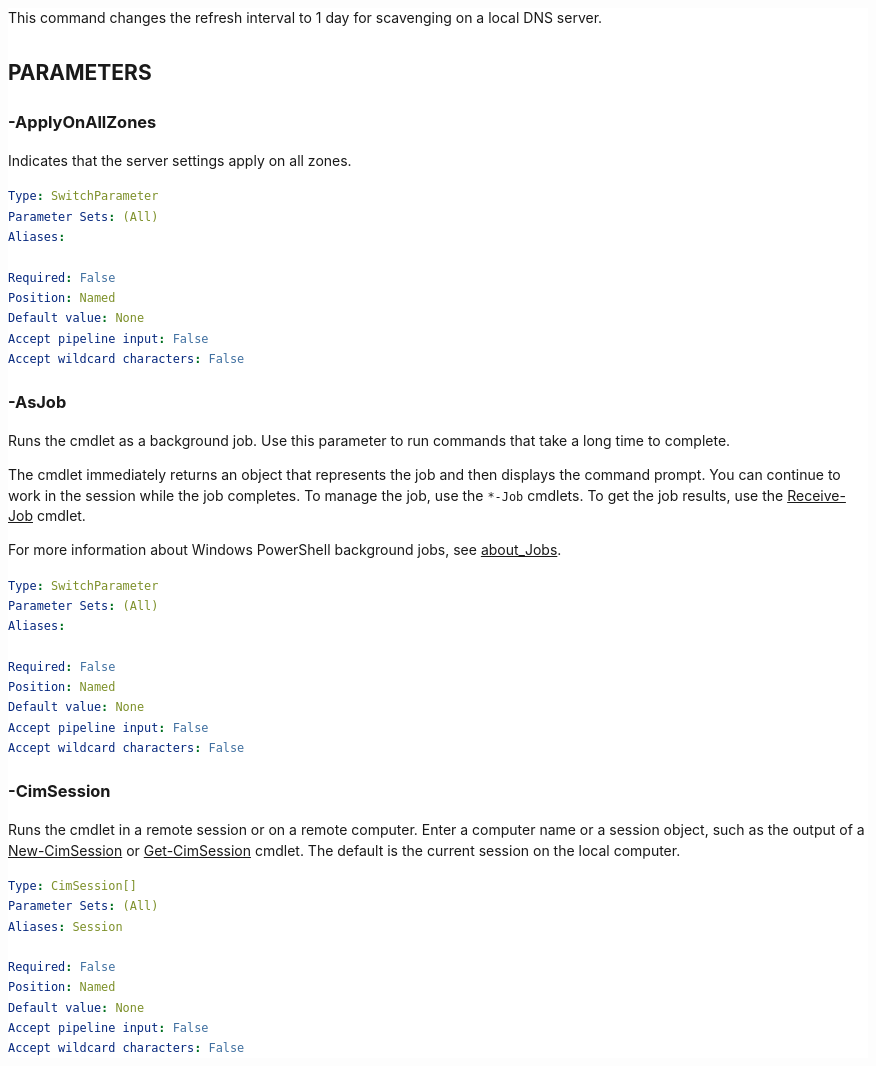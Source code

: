 This command changes the refresh interval to 1 day for scavenging on a local DNS server.

## PARAMETERS

### -ApplyOnAllZones
Indicates that the server settings apply on all zones.

```yaml
Type: SwitchParameter
Parameter Sets: (All)
Aliases: 

Required: False
Position: Named
Default value: None
Accept pipeline input: False
Accept wildcard characters: False
```

### -AsJob
Runs the cmdlet as a background job. Use this parameter to run commands that take a long time to complete. 

The cmdlet immediately returns an object that represents the job and then displays the command prompt. 
You can continue to work in the session while the job completes. 
To manage the job, use the `*-Job` cmdlets. 
To get the job results, use the [Receive-Job](https://go.microsoft.com/fwlink/?LinkID=113372) cmdlet. 

For more information about Windows PowerShell background jobs, see [about_Jobs](https://go.microsoft.com/fwlink/?LinkID=113251).

```yaml
Type: SwitchParameter
Parameter Sets: (All)
Aliases: 

Required: False
Position: Named
Default value: None
Accept pipeline input: False
Accept wildcard characters: False
```

### -CimSession
Runs the cmdlet in a remote session or on a remote computer.
Enter a computer name or a session object, such as the output of a [New-CimSession](https://go.microsoft.com/fwlink/p/?LinkId=227967) or [Get-CimSession](https://go.microsoft.com/fwlink/p/?LinkId=227966) cmdlet.
The default is the current session on the local computer.

```yaml
Type: CimSession[]
Parameter Sets: (All)
Aliases: Session

Required: False
Position: Named
Default value: None
Accept pipeline input: False
Accept wildcard characters: False
```
